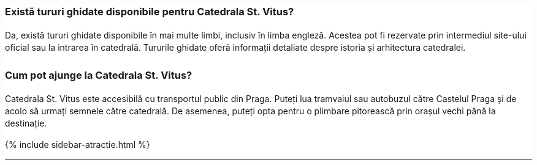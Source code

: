 ### Există tururi ghidate disponibile pentru Catedrala St. Vitus?
Da, există tururi ghidate disponibile în mai multe limbi, inclusiv în limba engleză. Acestea pot fi rezervate prin intermediul site-ului oficial sau la intrarea în catedrală. Tururile ghidate oferă informații detaliate despre istoria și arhitectura catedralei.

### Cum pot ajunge la Catedrala St. Vitus?
Catedrala St. Vitus este accesibilă cu transportul public din Praga. Puteți lua tramvaiul sau autobuzul către Castelul Praga și de acolo să urmați semnele către catedrală. De asemenea, puteți opta pentru o plimbare pitorească prin orașul vechi până la destinație.

</div>

</div>

{% include sidebar-atractie.html %}

</div>

<hr class="hr-s1">
